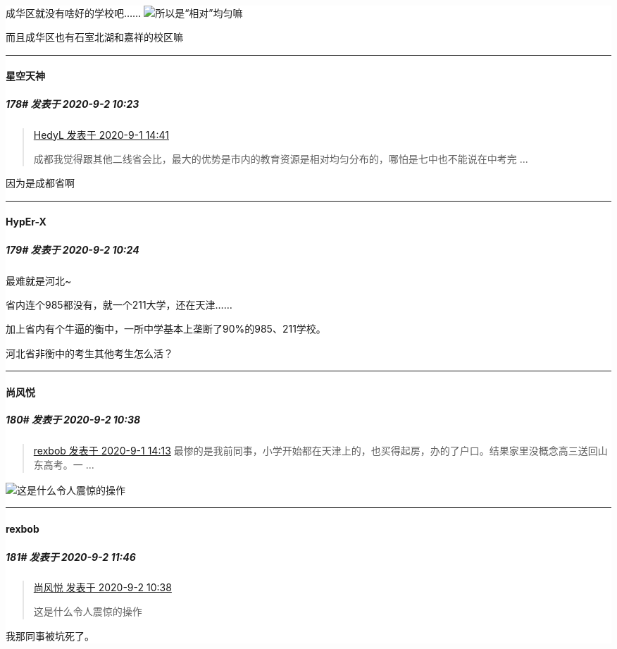 成华区就没有啥好的学校吧……</blockquote>
<img src="https://static.saraba1st.com/image/smiley/face2017/044.png" referrerpolicy="no-referrer">所以是“相对”均匀嘛

而且成华区也有石室北湖和嘉祥的校区嘛


-----

####  星空天神  
##### 178#       发表于 2020-9-2 10:23


<blockquote><a href="httphttps://bbs.saraba1st.com/2b/forum.php?mod=redirect&amp;goto=findpost&amp;pid=48611081&amp;ptid=1957545" target="_blank">HedyL 发表于 2020-9-1 14:41</a>

成都我觉得跟其他二线省会比，最大的优势是市内的教育资源是相对均匀分布的，哪怕是七中也不能说在中考完 ...</blockquote>
因为是成都省啊


-----

####  HypEr-X  
##### 179#       发表于 2020-9-2 10:24


最难就是河北~

省内连个985都没有，就一个211大学，还在天津……

加上省内有个牛逼的衡中，一所中学基本上垄断了90%的985、211学校。

河北省非衡中的考生其他考生怎么活？


-----

####  尚风悦  
##### 180#       发表于 2020-9-2 10:38


<blockquote><a href="httphttps://bbs.saraba1st.com/2b/forum.php?mod=redirect&amp;goto=findpost&amp;pid=48610849&amp;ptid=1957545" target="_blank">rexbob 发表于 2020-9-1 14:13</a>
最惨的是我前同事，小学开始都在天津上的，也买得起房，办的了户口。结果家里没概念高三送回山东高考。一 ...</blockquote>
<img src="https://static.saraba1st.com/image/smiley/face2017/112.png" referrerpolicy="no-referrer">这是什么令人震惊的操作


-----

####  rexbob  
##### 181#       发表于 2020-9-2 11:46


<blockquote><a href="httphttps://bbs.saraba1st.com/2b/forum.php?mod=redirect&amp;goto=findpost&amp;pid=48617983&amp;ptid=1957545" target="_blank">尚风悦 发表于 2020-9-2 10:38</a>

这是什么令人震惊的操作</blockquote>
我那同事被坑死了。
